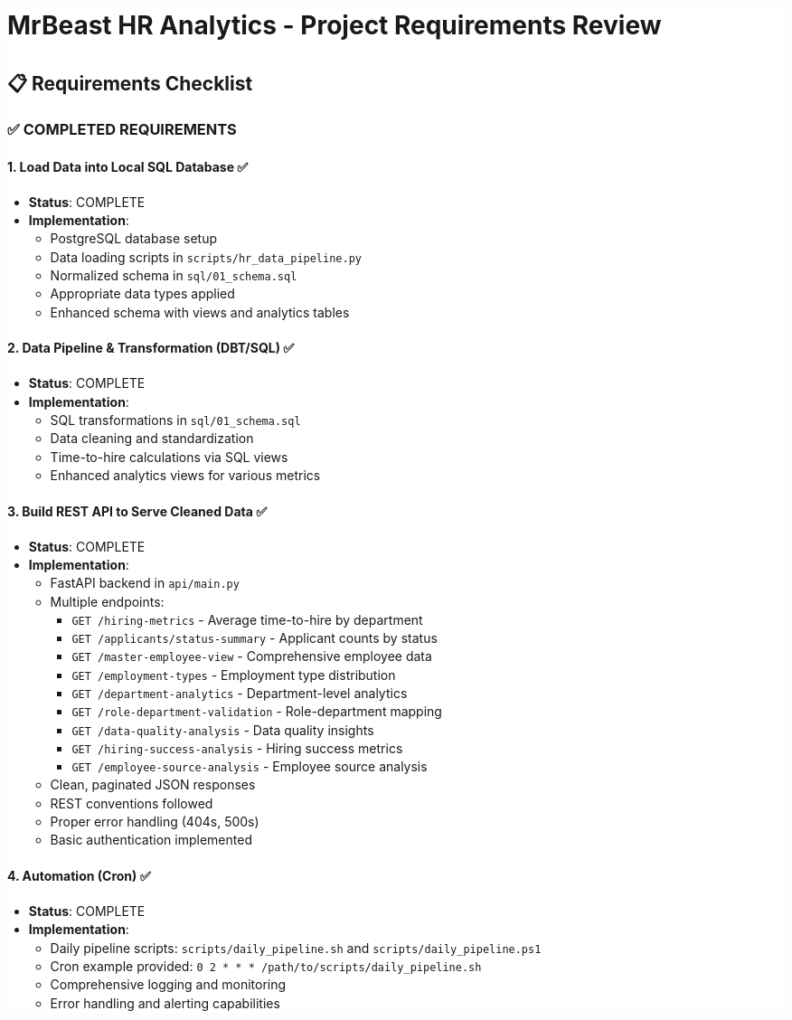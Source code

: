 # MrBeast HR Analytics - Project Requirements Review

## 📋 Requirements Checklist

### ✅ COMPLETED REQUIREMENTS

#### 1. Load Data into Local SQL Database ✅
- **Status**: COMPLETE
- **Implementation**: 
  - PostgreSQL database setup
  - Data loading scripts in `scripts/hr_data_pipeline.py`
  - Normalized schema in `sql/01_schema.sql`
  - Appropriate data types applied
  - Enhanced schema with views and analytics tables

#### 2. Data Pipeline & Transformation (DBT/SQL) ✅
- **Status**: COMPLETE
- **Implementation**:
  - SQL transformations in `sql/01_schema.sql`
  - Data cleaning and standardization
  - Time-to-hire calculations via SQL views
  - Enhanced analytics views for various metrics

#### 3. Build REST API to Serve Cleaned Data ✅
- **Status**: COMPLETE
- **Implementation**:
  - FastAPI backend in `api/main.py`
  - Multiple endpoints:
    - `GET /hiring-metrics` - Average time-to-hire by department
    - `GET /applicants/status-summary` - Applicant counts by status
    - `GET /master-employee-view` - Comprehensive employee data
    - `GET /employment-types` - Employment type distribution
    - `GET /department-analytics` - Department-level analytics
    - `GET /role-department-validation` - Role-department mapping
    - `GET /data-quality-analysis` - Data quality insights
    - `GET /hiring-success-analysis` - Hiring success metrics
    - `GET /employee-source-analysis` - Employee source analysis
  - Clean, paginated JSON responses
  - REST conventions followed
  - Proper error handling (404s, 500s)
  - Basic authentication implemented

#### 4. Automation (Cron) ✅
- **Status**: COMPLETE
- **Implementation**:
  - Daily pipeline scripts: `scripts/daily_pipeline.sh` and `scripts/daily_pipeline.ps1`
  - Cron example provided: `0 2 * * * /path/to/scripts/daily_pipeline.sh`
  - Comprehensive logging and monitoring
  - Error handling and alerting capabilities
